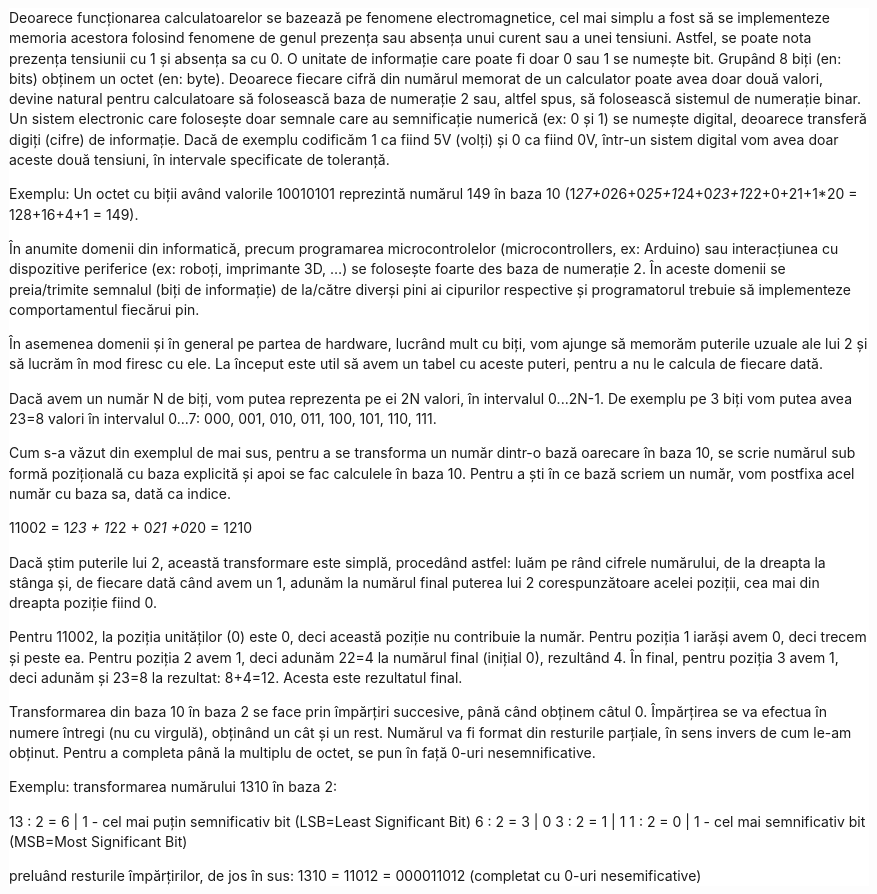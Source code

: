 Deoarece funcționarea calculatoarelor se bazează pe fenomene electromagnetice, cel mai simplu a fost să se implementeze memoria acestora folosind fenomene de genul prezența sau absența unui curent sau a unei tensiuni. Astfel, se poate nota prezența tensiunii cu 1 și absența sa cu 0. O unitate de informație care poate fi doar 0 sau 1 se numește bit. Grupând 8 biți (en: bits) obținem un octet (en: byte). Deoarece fiecare cifră din numărul memorat de un calculator poate avea doar două valori, devine natural pentru calculatoare să folosească baza de numerație 2 sau, altfel spus, să folosească sistemul de numerație binar. Un sistem electronic care folosește doar semnale care au semnificație numerică (ex: 0 și 1) se numește digital, deoarece transferă digiți (cifre) de informație. Dacă de exemplu codificăm 1 ca fiind 5V (volți) și 0 ca fiind 0V, într-un sistem digital vom avea doar aceste două tensiuni, în intervale specificate de toleranță.

Exemplu: Un octet cu biții având valorile 10010101 reprezintă numărul 149 în baza 10 (1*27+0*26+0*25+1*24+0*23+1*22+0+21+1*20 = 128+16+4+1 = 149).

În anumite domenii din informatică, precum programarea microcontrolelor (microcontrollers, ex: Arduino) sau interacțiunea cu dispozitive periferice (ex: roboți, imprimante 3D, …) se folosește foarte des baza de numerație 2. În aceste domenii se preia/trimite semnalul (biți de informație) de la/către diverși pini ai cipurilor respective și programatorul trebuie să implementeze comportamentul fiecărui pin.

În asemenea domenii și în general pe partea de hardware, lucrând mult cu biți, vom ajunge să memorăm puterile uzuale ale lui 2 și să lucrăm în mod firesc cu ele. La început este util să avem un tabel cu aceste puteri, pentru a nu le calcula de fiecare dată.

Dacă avem un număr N de biți, vom putea reprezenta pe ei 2N valori, în intervalul 0...2N-1. De exemplu pe 3 biți vom putea avea 23=8 valori în intervalul 0...7: 000, 001, 010, 011, 100, 101, 110, 111.

Cum s-a văzut din exemplul de mai sus, pentru a se transforma un număr dintr-o bază oarecare în baza 10, se scrie numărul sub formă pozițională cu baza explicită și apoi se fac calculele în baza 10. Pentru a ști în ce bază scriem un număr, vom postfixa acel număr cu baza sa, dată ca indice.

11002 = 1*23 + 1*22 + 0*21 +0*20 = 1210

Dacă știm puterile lui 2, această transformare este simplă, procedând astfel: luăm pe rând cifrele numărului, de la dreapta la stânga și, de fiecare dată când avem un 1, adunăm la numărul final puterea lui 2 corespunzătoare acelei poziții, cea mai din dreapta poziție fiind 0.

Pentru 11002, la poziția unităților (0) este 0, deci această poziție nu contribuie la număr. Pentru poziția 1 iarăși avem 0, deci trecem și peste ea. Pentru poziția 2 avem 1, deci adunăm 22=4 la numărul final (inițial 0), rezultând 4. În final, pentru poziția 3 avem 1, deci adunăm și 23=8 la rezultat: 8+4=12. Acesta este rezultatul final.

Transformarea din baza 10 în baza 2 se face prin împărțiri succesive, până când obținem câtul 0. Împărțirea se va efectua în numere întregi (nu cu virgulă), obținând un cât și un rest. Numărul va fi format din resturile parțiale, în sens invers de cum le-am obținut. Pentru a completa până la multiplu de octet, se pun în față 0-uri nesemnificative.

Exemplu: transformarea numărului 1310 în baza 2:

13 : 2 = 6 | 1 - cel mai puțin semnificativ bit (LSB=Least Significant Bit)
6 : 2 = 3 | 0
3 : 2 = 1 | 1
1 : 2 = 0 | 1 - cel mai semnificativ bit (MSB=Most Significant Bit)

preluând resturile împărțirilor, de jos în sus: 1310 = 11012 = 000011012 (completat cu 0-uri nesemificative)
